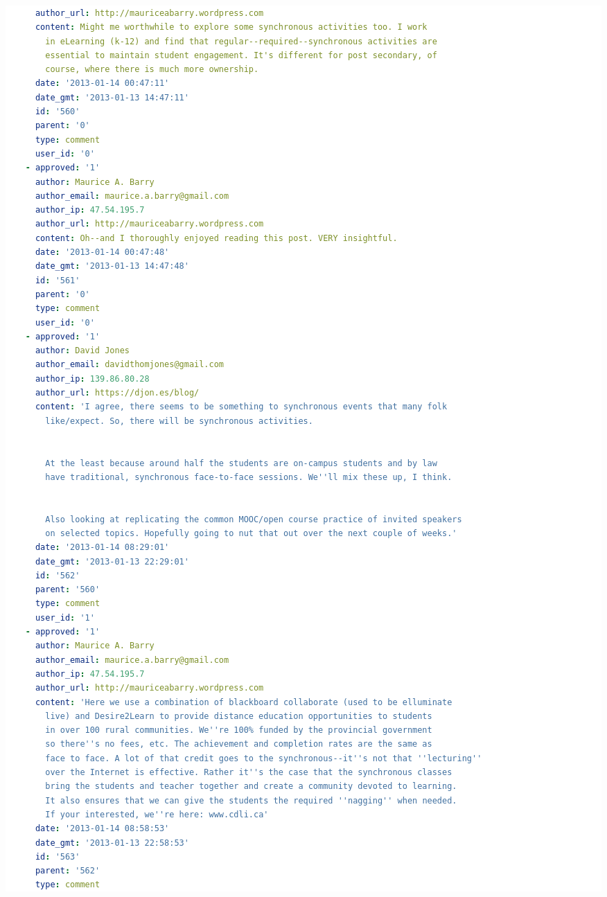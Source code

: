 ```yaml
      author_url: http://mauriceabarry.wordpress.com
      content: Might me worthwhile to explore some synchronous activities too. I work
        in eLearning (k-12) and find that regular--required--synchronous activities are
        essential to maintain student engagement. It's different for post secondary, of
        course, where there is much more ownership.
      date: '2013-01-14 00:47:11'
      date_gmt: '2013-01-13 14:47:11'
      id: '560'
      parent: '0'
      type: comment
      user_id: '0'
    - approved: '1'
      author: Maurice A. Barry
      author_email: maurice.a.barry@gmail.com
      author_ip: 47.54.195.7
      author_url: http://mauriceabarry.wordpress.com
      content: Oh--and I thoroughly enjoyed reading this post. VERY insightful.
      date: '2013-01-14 00:47:48'
      date_gmt: '2013-01-13 14:47:48'
      id: '561'
      parent: '0'
      type: comment
      user_id: '0'
    - approved: '1'
      author: David Jones
      author_email: davidthomjones@gmail.com
      author_ip: 139.86.80.28
      author_url: https://djon.es/blog/
      content: 'I agree, there seems to be something to synchronous events that many folk
        like/expect. So, there will be synchronous activities.
    
    
        At the least because around half the students are on-campus students and by law
        have traditional, synchronous face-to-face sessions. We''ll mix these up, I think.
    
    
        Also looking at replicating the common MOOC/open course practice of invited speakers
        on selected topics. Hopefully going to nut that out over the next couple of weeks.'
      date: '2013-01-14 08:29:01'
      date_gmt: '2013-01-13 22:29:01'
      id: '562'
      parent: '560'
      type: comment
      user_id: '1'
    - approved: '1'
      author: Maurice A. Barry
      author_email: maurice.a.barry@gmail.com
      author_ip: 47.54.195.7
      author_url: http://mauriceabarry.wordpress.com
      content: 'Here we use a combination of blackboard collaborate (used to be elluminate
        live) and Desire2Learn to provide distance education opportunities to students
        in over 100 rural communities. We''re 100% funded by the provincial government
        so there''s no fees, etc. The achievement and completion rates are the same as
        face to face. A lot of that credit goes to the synchronous--it''s not that ''lecturing''
        over the Internet is effective. Rather it''s the case that the synchronous classes
        bring the students and teacher together and create a community devoted to learning.
        It also ensures that we can give the students the required ''nagging'' when needed.
        If your interested, we''re here: www.cdli.ca'
      date: '2013-01-14 08:58:53'
      date_gmt: '2013-01-13 22:58:53'
      id: '563'
      parent: '562'
      type: comment
```